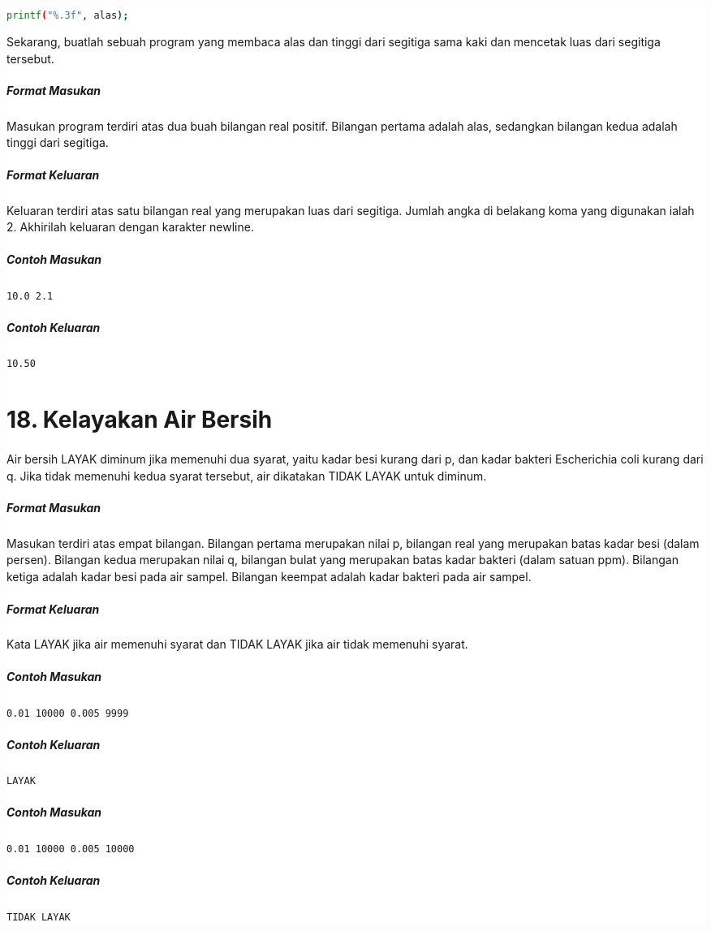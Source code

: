 ```sh
printf("%.3f", alas);
```
Sekarang, buatlah sebuah program yang membaca alas dan tinggi dari segitiga sama kaki dan mencetak luas dari segitiga tersebut.
##### Format Masukan
Masukan program terdiri atas dua buah bilangan real positif. Bilangan pertama adalah alas, sedangkan bilangan kedua adalah tinggi dari segitiga.
##### Format Keluaran
Keluaran terdiri atas satu bilangan real yang merupakan luas dari segitiga. Jumlah angka di belakang koma yang digunakan ialah 2. Akhirilah keluaran dengan karakter newline.
##### Contoh Masukan
```sh
10.0 2.1
```
##### Contoh Keluaran
```sh
10.50

```

# 18. Kelayakan Air Bersih
Air bersih LAYAK diminum jika memenuhi dua syarat, yaitu kadar besi kurang dari p, dan kadar bakteri Escherichia coli kurang dari q. Jika tidak memenuhi kedua syarat tersebut, air dikatakan TIDAK LAYAK untuk diminum. 
##### Format Masukan
Masukan terdiri atas empat bilangan. Bilangan pertama merupakan nilai p, bilangan real yang merupakan batas kadar besi (dalam persen). Bilangan kedua merupakan nilai q, bilangan bulat yang merupakan batas kadar bakteri (dalam satuan ppm). Bilangan ketiga adalah kadar besi pada air sampel. Bilangan keempat adalah kadar bakteri pada air sampel.
##### Format Keluaran
Kata LAYAK jika air memenuhi syarat dan TIDAK LAYAK jika air tidak memenuhi syarat.
##### Contoh Masukan
```sh
0.01 10000 0.005 9999
```
##### Contoh Keluaran
```sh
LAYAK

```
##### Contoh Masukan
```sh
0.01 10000 0.005 10000
```
##### Contoh Keluaran
```sh
TIDAK LAYAK

```
